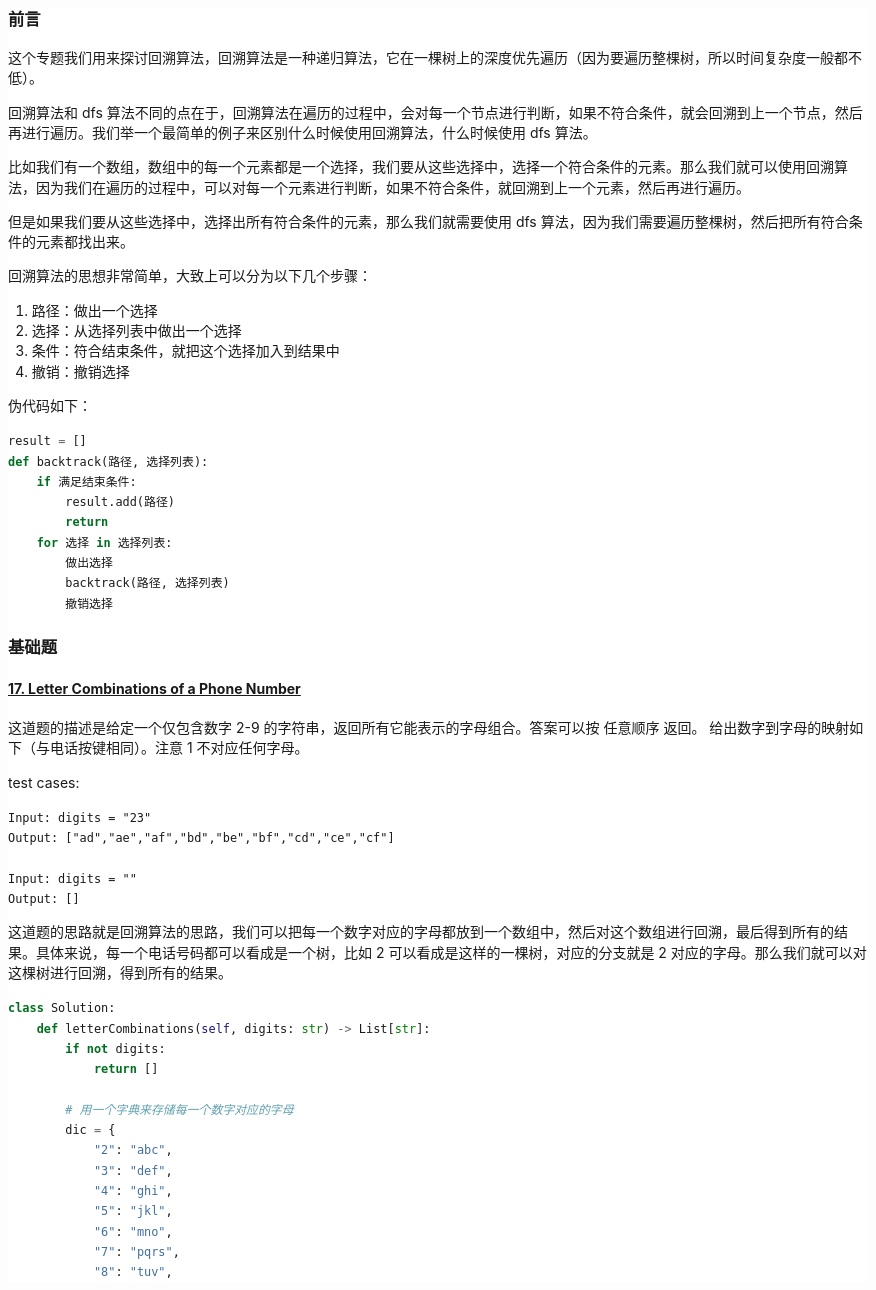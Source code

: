### 前言

这个专题我们用来探讨回溯算法，回溯算法是一种递归算法，它在一棵树上的深度优先遍历（因为要遍历整棵树，所以时间复杂度一般都不低）。

回溯算法和 dfs 算法不同的点在于，回溯算法在遍历的过程中，会对每一个节点进行判断，如果不符合条件，就会回溯到上一个节点，然后再进行遍历。我们举一个最简单的例子来区别什么时候使用回溯算法，什么时候使用 dfs 算法。

比如我们有一个数组，数组中的每一个元素都是一个选择，我们要从这些选择中，选择一个符合条件的元素。那么我们就可以使用回溯算法，因为我们在遍历的过程中，可以对每一个元素进行判断，如果不符合条件，就回溯到上一个元素，然后再进行遍历。

但是如果我们要从这些选择中，选择出所有符合条件的元素，那么我们就需要使用 dfs 算法，因为我们需要遍历整棵树，然后把所有符合条件的元素都找出来。

回溯算法的思想非常简单，大致上可以分为以下几个步骤：

1. 路径：做出一个选择
2. 选择：从选择列表中做出一个选择
3. 条件：符合结束条件，就把这个选择加入到结果中
4. 撤销：撤销选择

伪代码如下：

```python
result = []
def backtrack(路径, 选择列表):
    if 满足结束条件:
        result.add(路径)
        return
    for 选择 in 选择列表:
        做出选择
        backtrack(路径, 选择列表)
        撤销选择
```

### 基础题

#### [17. Letter Combinations of a Phone Number](https://leetcode.com/problems/letter-combinations-of-a-phone-number/)

这道题的描述是给定一个仅包含数字 2-9 的字符串，返回所有它能表示的字母组合。答案可以按 任意顺序 返回。
给出数字到字母的映射如下（与电话按键相同）。注意 1 不对应任何字母。

test cases:

```text
Input: digits = "23"
Output: ["ad","ae","af","bd","be","bf","cd","ce","cf"]

Input: digits = ""
Output: []
```

这道题的思路就是回溯算法的思路，我们可以把每一个数字对应的字母都放到一个数组中，然后对这个数组进行回溯，最后得到所有的结果。具体来说，每一个电话号码都可以看成是一个树，比如 2 可以看成是这样的一棵树，对应的分支就是 2 对应的字母。那么我们就可以对这棵树进行回溯，得到所有的结果。

```python
class Solution:
    def letterCombinations(self, digits: str) -> List[str]:
        if not digits:
            return []

        # 用一个字典来存储每一个数字对应的字母
        dic = {
            "2": "abc",
            "3": "def",
            "4": "ghi",
            "5": "jkl",
            "6": "mno",
            "7": "pqrs",
            "8": "tuv",
```
